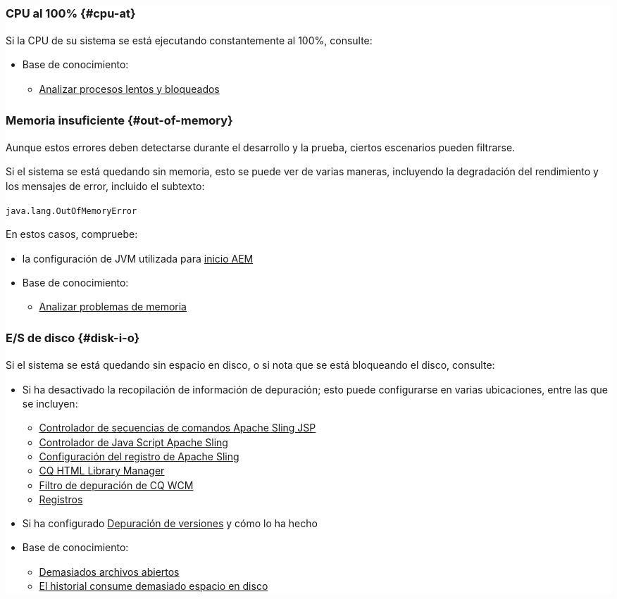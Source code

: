

### CPU al 100% {#cpu-at}

Si la CPU de su sistema se está ejecutando constantemente al 100%, consulte:

* Base de conocimiento:

   * [Analizar procesos lentos y bloqueados](https://helpx.adobe.com/experience-manager/kb/AnalyzeSlowAndBlockedProcesses.html)

### Memoria insuficiente {#out-of-memory}

Aunque estos errores deben detectarse durante el desarrollo y la prueba, ciertos escenarios pueden filtrarse.

Si el sistema se está quedando sin memoria, esto se puede ver de varias maneras, incluyendo la degradación del rendimiento y los mensajes de error, incluido el subtexto:

`java.lang.OutOfMemoryError`

En estos casos, compruebe:

* la configuración de JVM utilizada para [inicio AEM](/help/sites-deploying/deploy.md#getting-started)
* Base de conocimiento:

   * [Analizar problemas de memoria](https://helpx.adobe.com/experience-manager/kb/AnalyzeMemoryProblems.html)

### E/S de disco {#disk-i-o}

Si el sistema se está quedando sin espacio en disco, o si nota que se está bloqueando el disco, consulte:

* Si ha desactivado la recopilación de información de depuración; esto puede configurarse en varias ubicaciones, entre las que se incluyen:

   * [Controlador de secuencias de comandos Apache Sling JSP](/help/sites-deploying/osgi-configuration-settings.md#osgi-configuration-settings)
   * [Controlador de Java Script Apache Sling](/help/sites-deploying/osgi-configuration-settings.md#osgi-configuration-settings)
   * [Configuración del registro de Apache Sling](/help/sites-deploying/osgi-configuration-settings.md#osgi-configuration-settings)
   * [CQ HTML Library Manager](/help/sites-deploying/osgi-configuration-settings.md#osgi-configuration-settings)
   * [Filtro de depuración de CQ WCM](/help/sites-deploying/osgi-configuration-settings.md#osgi-configuration-settings)
   * [Registros](/help/sites-deploying/monitoring-and-maintaining.md#activating-the-debug-log-level)

* Si ha configurado [Depuración de versiones](/help/sites-deploying/version-purging.md) y cómo lo ha hecho
* Base de conocimiento:

   * [Demasiados archivos abiertos](https://helpx.adobe.com/experience-manager/kb/TooManyOpenFiles.html)
   * [El historial consume demasiado espacio en disco](https://helpx.adobe.com/experience-manager/kb/JournalTooMuchDiskSpace.html)
